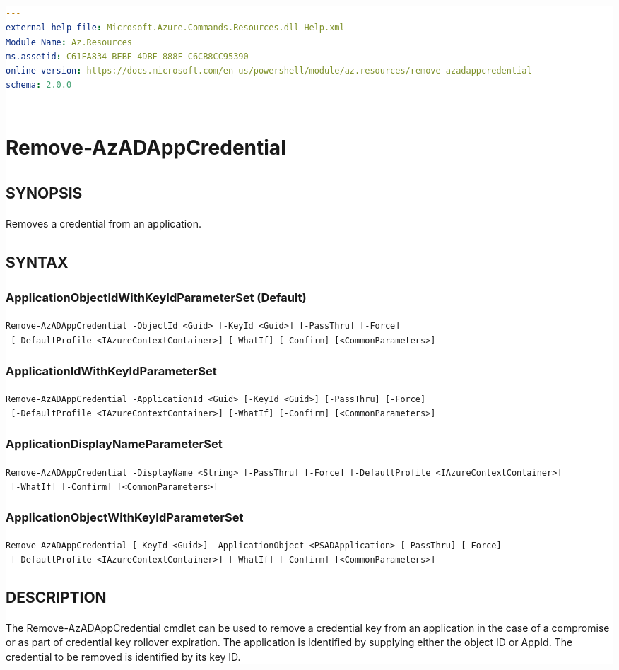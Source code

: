 ```yaml
---
external help file: Microsoft.Azure.Commands.Resources.dll-Help.xml
Module Name: Az.Resources
ms.assetid: C61FA834-BEBE-4DBF-888F-C6CB8CC95390
online version: https://docs.microsoft.com/en-us/powershell/module/az.resources/remove-azadappcredential
schema: 2.0.0
---
```


# Remove-AzADAppCredential

## SYNOPSIS
Removes a credential from an application.

## SYNTAX

### ApplicationObjectIdWithKeyIdParameterSet (Default)
```
Remove-AzADAppCredential -ObjectId <Guid> [-KeyId <Guid>] [-PassThru] [-Force]
 [-DefaultProfile <IAzureContextContainer>] [-WhatIf] [-Confirm] [<CommonParameters>]
```

### ApplicationIdWithKeyIdParameterSet
```
Remove-AzADAppCredential -ApplicationId <Guid> [-KeyId <Guid>] [-PassThru] [-Force]
 [-DefaultProfile <IAzureContextContainer>] [-WhatIf] [-Confirm] [<CommonParameters>]
```

### ApplicationDisplayNameParameterSet
```
Remove-AzADAppCredential -DisplayName <String> [-PassThru] [-Force] [-DefaultProfile <IAzureContextContainer>]
 [-WhatIf] [-Confirm] [<CommonParameters>]
```

### ApplicationObjectWithKeyIdParameterSet
```
Remove-AzADAppCredential [-KeyId <Guid>] -ApplicationObject <PSADApplication> [-PassThru] [-Force]
 [-DefaultProfile <IAzureContextContainer>] [-WhatIf] [-Confirm] [<CommonParameters>]
```

## DESCRIPTION
The Remove-AzADAppCredential cmdlet can be used to remove a credential key from an application in the case of a compromise or as part of credential key rollover expiration.
The application is identified by supplying either the object ID or AppId.
The credential to be removed is identified by its key ID.
